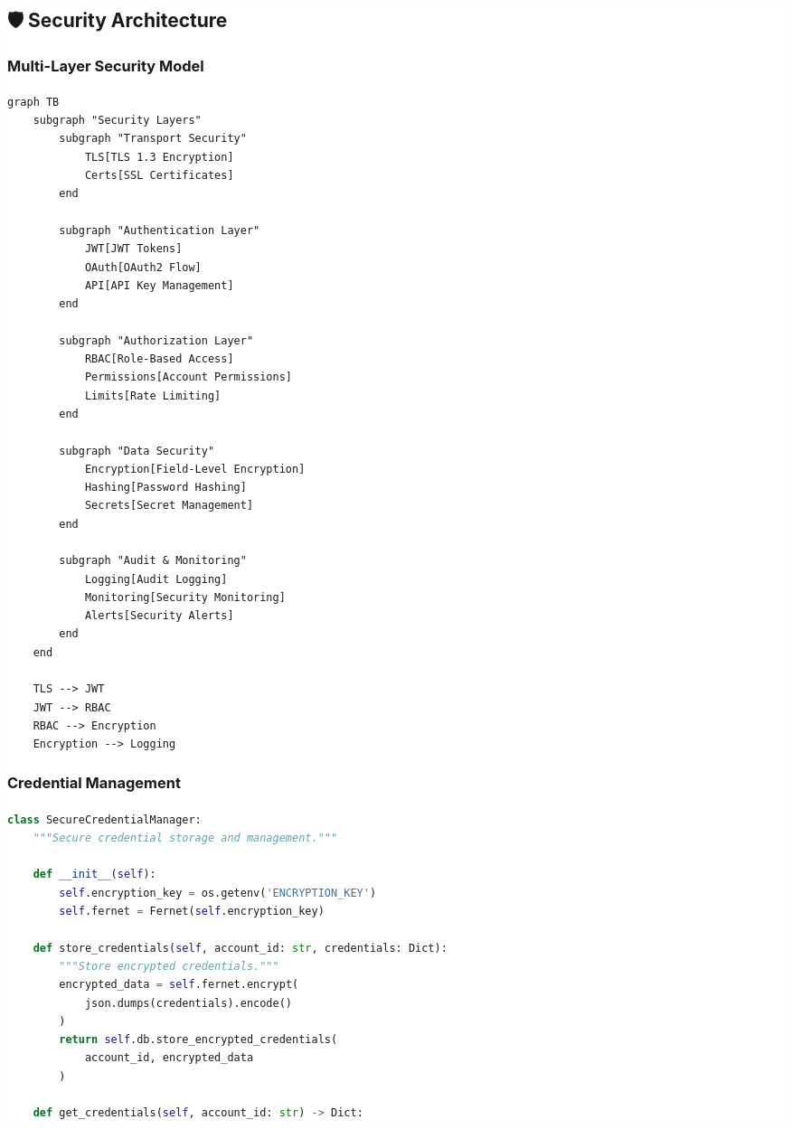 ## 🛡️ Security Architecture

### Multi-Layer Security Model

```mermaid
graph TB
    subgraph "Security Layers"
        subgraph "Transport Security"
            TLS[TLS 1.3 Encryption]
            Certs[SSL Certificates]
        end
        
        subgraph "Authentication Layer"
            JWT[JWT Tokens]
            OAuth[OAuth2 Flow]
            API[API Key Management]
        end
        
        subgraph "Authorization Layer"
            RBAC[Role-Based Access]
            Permissions[Account Permissions]
            Limits[Rate Limiting]
        end
        
        subgraph "Data Security"
            Encryption[Field-Level Encryption]
            Hashing[Password Hashing]
            Secrets[Secret Management]
        end
        
        subgraph "Audit & Monitoring"
            Logging[Audit Logging]
            Monitoring[Security Monitoring]
            Alerts[Security Alerts]
        end
    end
    
    TLS --> JWT
    JWT --> RBAC
    RBAC --> Encryption
    Encryption --> Logging
```

### Credential Management

```python
class SecureCredentialManager:
    """Secure credential storage and management."""
    
    def __init__(self):
        self.encryption_key = os.getenv('ENCRYPTION_KEY')
        self.fernet = Fernet(self.encryption_key)
    
    def store_credentials(self, account_id: str, credentials: Dict):
        """Store encrypted credentials."""
        encrypted_data = self.fernet.encrypt(
            json.dumps(credentials).encode()
        )
        return self.db.store_encrypted_credentials(
            account_id, encrypted_data
        )
    
    def get_credentials(self, account_id: str) -> Dict:
```
